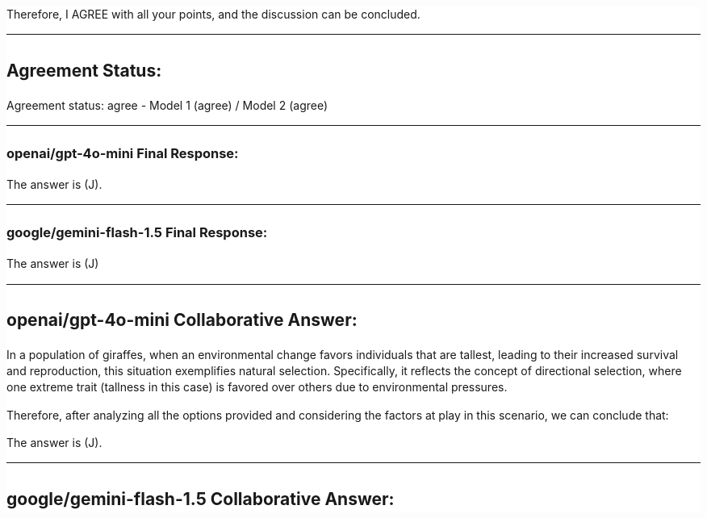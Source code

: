 Therefore, I AGREE with all your points, and the discussion can be concluded.



[//]: # (2024-11-17 19:16:10)

---




[//]: # (2024-11-17 19:16:10)
## Agreement Status:


[//]: # (2024-11-17 19:16:10)
Agreement status: agree - Model 1 (agree) / Model 2 (agree)


[//]: # (2024-11-17 19:16:10)

---




[//]: # (2024-11-17 19:16:12)
### openai/gpt-4o-mini Final Response:


[//]: # (2024-11-17 19:16:12)
The answer is (J).


[//]: # (2024-11-17 19:16:12)

---




[//]: # (2024-11-17 19:16:13)
### google/gemini-flash-1.5 Final Response:


[//]: # (2024-11-17 19:16:13)
The answer is (J)



[//]: # (2024-11-17 19:16:13)

---




[//]: # (2024-11-17 19:16:15)
## openai/gpt-4o-mini Collaborative Answer:


[//]: # (2024-11-17 19:16:15)
In a population of giraffes, when an environmental change favors individuals that are tallest, leading to their increased survival and reproduction, this situation exemplifies natural selection. Specifically, it reflects the concept of directional selection, where one extreme trait (tallness in this case) is favored over others due to environmental pressures. 

Therefore, after analyzing all the options provided and considering the factors at play in this scenario, we can conclude that:

The answer is (J).


[//]: # (2024-11-17 19:16:15)

---




[//]: # (2024-11-17 19:16:18)
## google/gemini-flash-1.5 Collaborative Answer:


[//]: # (2024-11-17 19:15:52)
[//]: # (2024-11-17 19:15:52)
[//]: # (2024-11-17 19:15:52)
[//]: # (2024-11-17 19:15:52)
[//]: # (2024-11-17 19:15:52)
[//]: # (2024-11-17 19:15:52)
[//]: # (2024-11-17 19:16:00)
[//]: # (2024-11-17 19:16:00)
[//]: # (2024-11-17 19:16:00)
[//]: # (2024-11-17 19:16:04)
[//]: # (2024-11-17 19:16:04)
[//]: # (2024-11-17 19:16:04)
[//]: # (2024-11-17 19:16:09)
[//]: # (2024-11-17 19:16:09)
[//]: # (2024-11-17 19:16:09)
